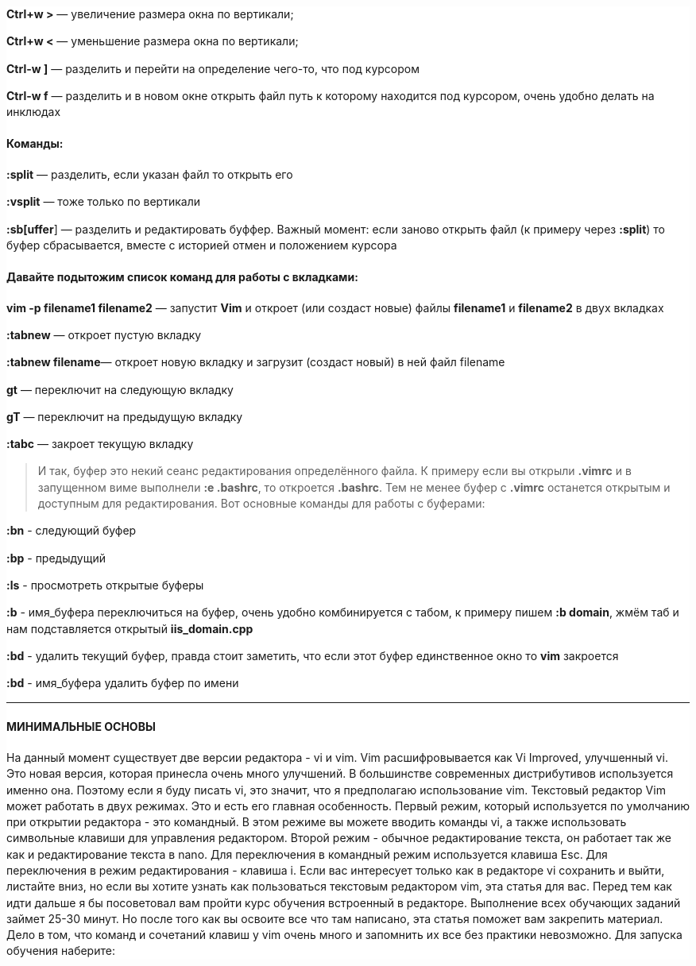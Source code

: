 **Ctrl+w >** — увеличение размера окна по вертикали;

**Ctrl+w <** — уменьшение размера окна по вертикали;

**Ctrl-w ]** — разделить и перейти на определение чего-то, что под курсором

**Ctrl-w f** — разделить и в новом окне открыть файл путь к которому находится под курсором, очень удобно делать на инклюдах

#### Команды:

**:split** — разделить, если указан файл то открыть его

**:vsplit** — тоже только по вертикали

**:sb[uffer**] — разделить и редактировать буффер. Важный момент: если заново открыть файл (к примеру через **:split**) то буфер сбрасывается, вместе с историей отмен и положением курсора

#### Давайте подытожим список команд для работы с вкладками:

**vim -p filename1 filename2** — запустит **Vim** и откроет (или создаст новые) файлы **filename1** и **filename2** в двух вкладках

**:tabnew** — откроет пустую вкладку

**:tabnew filename**— откроет новую вкладку и загрузит (создаст новый) в ней файл filename

**gt** — переключит на следующую вкладку

**gT** — переключит на предыдущую вкладку

**:tabc** — закроет текущую вкладку

> И так, буфер это некий сеанс редактирования определённого файла. К примеру если вы открыли **.vimrc** и в запущенном виме выполнели **:e .bashrc**, то откроется **.bashrc**. Тем не менее буфер с **.vimrc** останется открытым и доступным для редактирования. Вот основные команды для работы с буферами:

**:bn** - следующий буфер

**:bp** - предыдущий

**:ls** - просмотреть открытые буферы

**:b** - имя_буфера переключиться на буфер, очень удобно комбинируется с табом, к примеру пишем **:b domain**, жмём таб и нам подставляется открытый **iis_domain.cpp**

**:bd** - удалить текущий буфер, правда стоит заметить, что если этот буфер единственное окно то **vim** закроется

**:bd** - имя_буфера удалить буфер по имени

---

#### МИНИМАЛЬНЫЕ ОСНОВЫ

На данный момент существует две версии редактора - vi и vim. Vim расшифровывается как Vi Improved, улучшенный vi. Это новая версия, которая принесла очень много улучшений. В большинстве современных дистрибутивов используется именно она. Поэтому если я буду писать vi, это значит, что я предполагаю использование vim. Текстовый редактор Vim может работать в двух режимах. Это и есть его главная особенность. Первый режим, который используется по умолчанию при открытии редактора - это командный. В этом режиме вы можете вводить команды vi, а также использовать символьные клавиши для управления редактором. Второй режим - обычное редактирование текста, он работает так же как и редактирование текста в nano. Для переключения в командный режим используется клавиша Esc. Для переключения в режим редактирования - клавиша i. Если вас интересует только как в редакторе vi сохранить и выйти, листайте вниз, но если вы хотите узнать как пользоваться текстовым редактором vim, эта статья для вас. Перед тем как идти дальше я бы посоветовал вам пройти курс обучения встроенный в редакторе. Выполнение всех обучающих заданий займет 25-30 минут. Но после того как вы освоите все что там написано, эта статья поможет вам закрепить материал. Дело в том, что команд и сочетаний клавиш у vim очень много и запомнить их все без практики невозможно. Для запуска обучения наберите:
